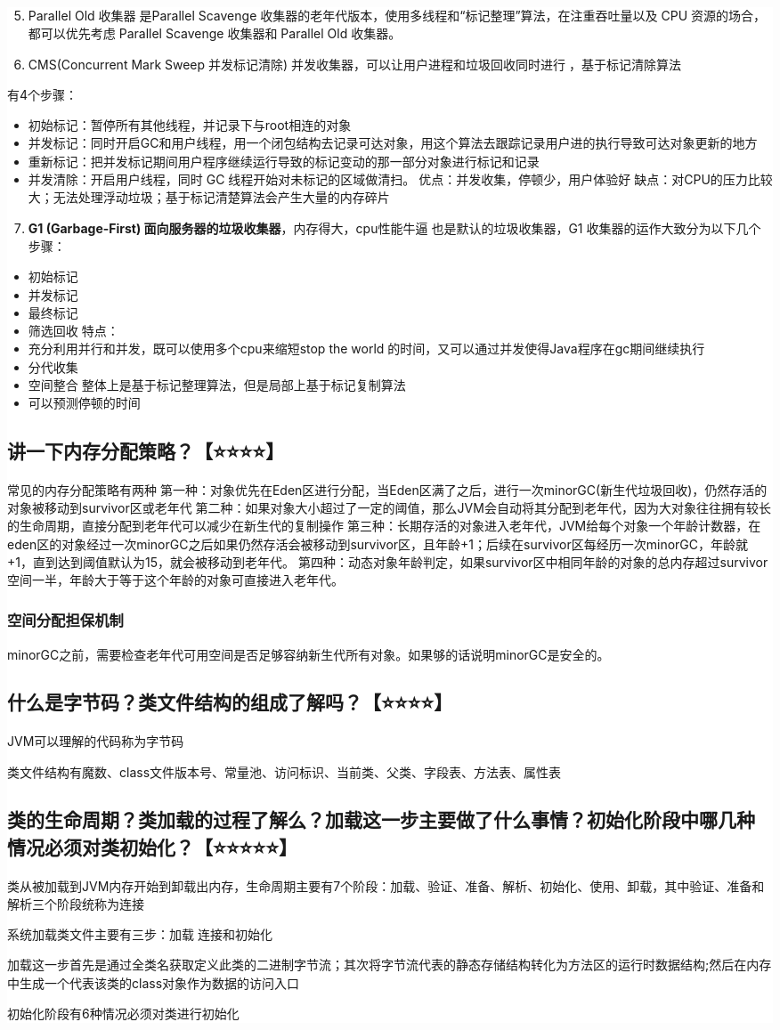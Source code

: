 5. Parallel Old 收集器 是Parallel Scavenge 收集器的老年代版本，使用多线程和“标记整理”算法，在注重吞吐量以及 CPU 资源的场合，都可以优先考虑 Parallel Scavenge 收集器和 Parallel Old 收集器。

6. CMS(Concurrent Mark Sweep 并发标记清除) 并发收集器，可以让用户进程和垃圾回收同时进行 ，基于标记清除算法

有4个步骤：

- 初始标记：暂停所有其他线程，并记录下与root相连的对象
- 并发标记：同时开启GC和用户线程，用一个闭包结构去记录可达对象，用这个算法去跟踪记录用户进的执行导致可达对象更新的地方
- 重新标记：把并发标记期间用户程序继续运行导致的标记变动的那一部分对象进行标记和记录
- 并发清除：开启用户线程，同时 GC 线程开始对未标记的区域做清扫。
优点：并发收集，停顿少，用户体验好
缺点：对CPU的压力比较大；无法处理浮动垃圾；基于标记清楚算法会产生大量的内存碎片

7. **G1 (Garbage-First) 面向服务器的垃圾收集器**，内存得大，cpu性能牛逼 也是默认的垃圾收集器，G1 收集器的运作大致分为以下几个步骤：

- 初始标记
- 并发标记
- 最终标记
- 筛选回收
特点：
- 充分利用并行和并发，既可以使用多个cpu来缩短stop the world 的时间，又可以通过并发使得Java程序在gc期间继续执行
- 分代收集
- 空间整合 整体上是基于标记整理算法，但是局部上基于标记复制算法
- 可以预测停顿的时间

## 讲一下内存分配策略？【⭐⭐⭐⭐】

常见的内存分配策略有两种
第一种：对象优先在Eden区进行分配，当Eden区满了之后，进行一次minorGC(新生代垃圾回收)，仍然存活的对象被移动到survivor区或老年代
第二种：如果对象大小超过了一定的阈值，那么JVM会自动将其分配到老年代，因为大对象往往拥有较长的生命周期，直接分配到老年代可以减少在新生代的复制操作
第三种：长期存活的对象进入老年代，JVM给每个对象一个年龄计数器，在eden区的对象经过一次minorGC之后如果仍然存活会被移动到survivor区，且年龄+1；后续在survivor区每经历一次minorGC，年龄就+1，直到达到阈值默认为15，就会被移动到老年代。
第四种：动态对象年龄判定，如果survivor区中相同年龄的对象的总内存超过survivor空间一半，年龄大于等于这个年龄的对象可直接进入老年代。

### 空间分配担保机制

minorGC之前，需要检查老年代可用空间是否足够容纳新生代所有对象。如果够的话说明minorGC是安全的。

## 什么是字节码？类文件结构的组成了解吗？【⭐⭐⭐⭐】

JVM可以理解的代码称为字节码

类文件结构有魔数、class文件版本号、常量池、访问标识、当前类、父类、字段表、方法表、属性表

## 类的生命周期？类加载的过程了解么？加载这一步主要做了什么事情？初始化阶段中哪几种情况必须对类初始化？【⭐⭐⭐⭐⭐】

类从被加载到JVM内存开始到卸载出内存，生命周期主要有7个阶段：加载、验证、准备、解析、初始化、使用、卸载，其中验证、准备和解析三个阶段统称为连接

系统加载类文件主要有三步：加载 连接和初始化

加载这一步首先是通过全类名获取定义此类的二进制字节流；其次将字节流代表的静态存储结构转化为方法区的运行时数据结构;然后在内存中生成一个代表该类的class对象作为数据的访问入口

初始化阶段有6种情况必须对类进行初始化

